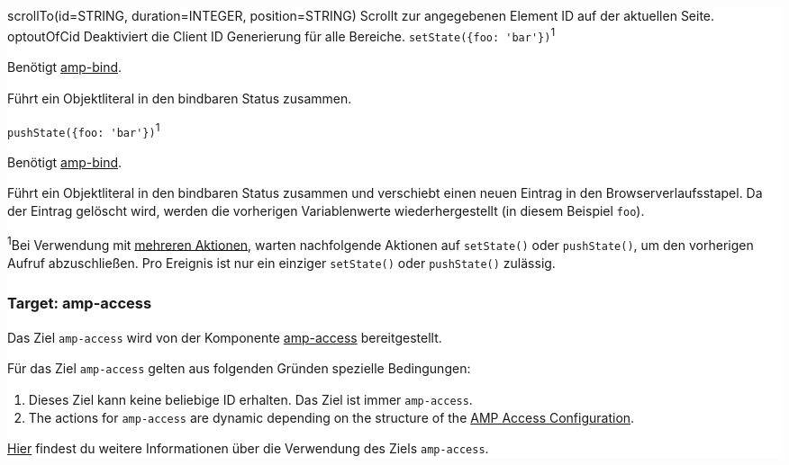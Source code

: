   </tr>
  <tr>
    <td>scrollTo(id=STRING, duration=INTEGER, position=STRING)</td>
    <td>Scrollt zur angegebenen Element ID auf der aktuellen Seite.</td>
  </tr>
  <tr>
    <td>optoutOfCid</td>
    <td>Deaktiviert die Client ID Generierung für alle Bereiche.</td>
  </tr>
  <tr>
    <td>
<code>setState({foo: 'bar'})</code><sup>1</sup>
</td>
    <td>
      <p>Benötigt <a href="https://amp.dev/documentation/components/amp-bind.html#updating-state-with-ampsetstate">amp-bind</a>.</p>
      <p>Führt ein Objektliteral in den bindbaren Status zusammen.</p>
      <p></p>
    </td>
  </tr>
  <tr>
    <td>
<code>pushState({foo: 'bar'})</code><sup>1</sup>
</td>
    <td>
      <p>Benötigt <a href="https://amp.dev/documentation/components/amp-bind.html#modifying-history-with-amppushstate">amp-bind</a>.</p>
      <p>Führt ein Objektliteral in den bindbaren Status zusammen und verschiebt einen neuen Eintrag in den Browserverlaufsstapel. Da der Eintrag gelöscht wird, werden die vorherigen Variablenwerte wiederhergestellt (in diesem Beispiel <code>foo</code>).</p>
</td>
  </tr>
</table>

<sup>1</sup>Bei Verwendung mit <a href="#multiple-actions-for-one-event">mehreren Aktionen</a>, warten nachfolgende Aktionen auf <code>setState()</code> oder <code>pushState()</code>, um den vorherigen Aufruf abzuschließen. Pro Ereignis ist nur ein einziger <code>setState()</code> oder <code>pushState()</code> zulässig.

### Target: amp-access <a name="target-amp-access"></a>

Das Ziel `amp-access` wird von der Komponente [amp-access](https://amp.dev/documentation/components/amp-access.html) bereitgestellt.

Für das Ziel `amp-access` gelten aus folgenden Gründen spezielle Bedingungen:

1. Dieses Ziel kann keine beliebige ID erhalten. Das Ziel ist immer `amp-access`.
2. The actions for `amp-access` are dynamic depending on the structure of the [AMP Access Configuration](https://amp.dev/documentation/components/amp-access#configuration).

[Hier](https://amp.dev/documentation/components/amp-access#login-link) findest du weitere Informationen über die Verwendung des Ziels `amp-access`.
